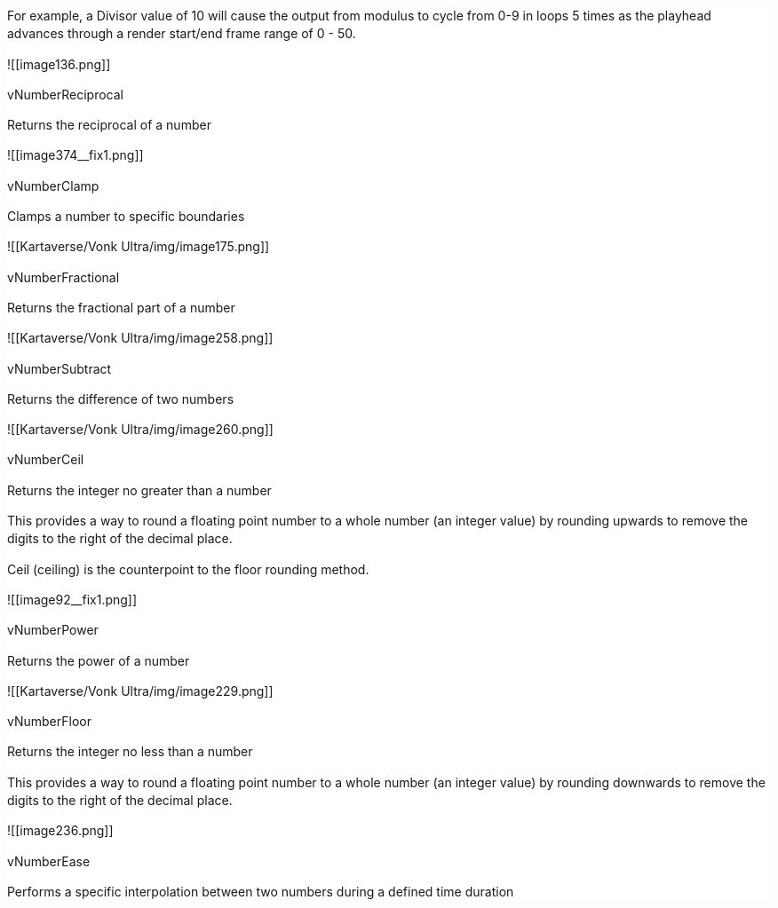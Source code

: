 For example, a Divisor value of 10 will cause the output from modulus to cycle from 0-9 in loops 5 times as the playhead advances through a render start/end frame range of 0 - 50.

![[image136.png]]

vNumberReciprocal

Returns the reciprocal of a number

![[image374__fix1.png]]

vNumberClamp

Clamps a number to specific boundaries

![[Kartaverse/Vonk Ultra/img/image175.png]]

vNumberFractional

Returns the fractional part of a number

![[Kartaverse/Vonk Ultra/img/image258.png]]

vNumberSubtract

Returns the difference of two numbers

![[Kartaverse/Vonk Ultra/img/image260.png]]

vNumberCeil

Returns the integer no greater than a number

This provides a way to round a floating point number to a whole number (an integer value) by rounding upwards to remove the digits to the right of the decimal place.

Ceil (ceiling) is the counterpoint to the floor rounding method.

![[image92__fix1.png]]

vNumberPower

Returns the power of a number

![[Kartaverse/Vonk Ultra/img/image229.png]]

vNumberFloor

Returns the integer no less than a number

This provides a way to round a floating point number to a whole number (an integer value) by rounding downwards to remove the digits to the right of the decimal place.

![[image236.png]]

vNumberEase

Performs a specific interpolation between two numbers during a defined time duration
